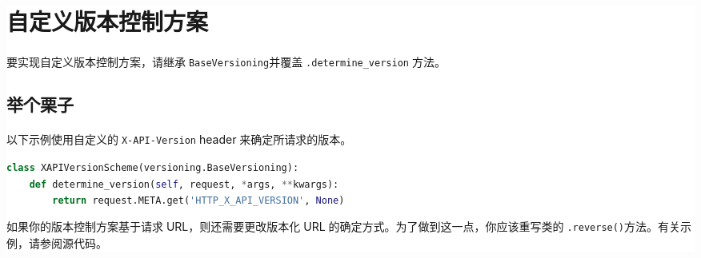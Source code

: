 
# 自定义版本控制方案

要实现自定义版本控制方案，请继承 `BaseVersioning`并覆盖 `.determine_version` 方法。

## 举个栗子

以下示例使用自定义的 `X-API-Version` header 来确定所请求的版本。

``` python
class XAPIVersionScheme(versioning.BaseVersioning):
    def determine_version(self, request, *args, **kwargs):
        return request.META.get('HTTP_X_API_VERSION', None)
```

如果你的版本控制方案基于请求 URL，则还需要更改版本化 URL 的确定方式。为了做到这一点，你应该重写类的 `.reverse()`方法。有关示例，请参阅源代码。
